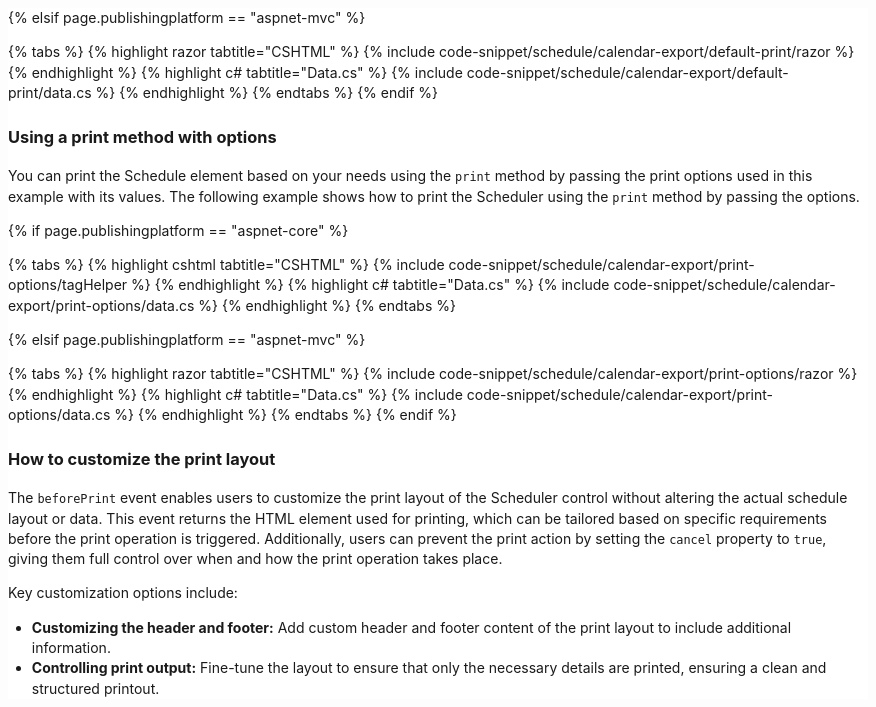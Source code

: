 {% elsif page.publishingplatform == "aspnet-mvc" %}

{% tabs %}
{% highlight razor tabtitle="CSHTML" %}
{% include code-snippet/schedule/calendar-export/default-print/razor %}
{% endhighlight %}
{% highlight c# tabtitle="Data.cs" %}
{% include code-snippet/schedule/calendar-export/default-print/data.cs %}
{% endhighlight %}
{% endtabs %}
{% endif %}



### Using a print method with options

You can print the Schedule element based on your needs using the `print` method by passing the print options used in this example with its values. The following example shows how to print the Scheduler using the `print` method by passing the options.

{% if page.publishingplatform == "aspnet-core" %}

{% tabs %}
{% highlight cshtml tabtitle="CSHTML" %}
{% include code-snippet/schedule/calendar-export/print-options/tagHelper %}
{% endhighlight %}
{% highlight c# tabtitle="Data.cs" %}
{% include code-snippet/schedule/calendar-export/print-options/data.cs %}
{% endhighlight %}
{% endtabs %}

{% elsif page.publishingplatform == "aspnet-mvc" %}

{% tabs %}
{% highlight razor tabtitle="CSHTML" %}
{% include code-snippet/schedule/calendar-export/print-options/razor %}
{% endhighlight %}
{% highlight c# tabtitle="Data.cs" %}
{% include code-snippet/schedule/calendar-export/print-options/data.cs %}
{% endhighlight %}
{% endtabs %}
{% endif %}

### How to customize the print layout

The `beforePrint` event enables users to customize the print layout of the Scheduler control without altering the actual schedule layout or data. This event returns the HTML element used for printing, which can be tailored based on specific requirements before the print operation is triggered. Additionally, users can prevent the print action by setting the `cancel` property to `true`, giving them full control over when and how the print operation takes place.

Key customization options include:

- **Customizing the header and footer:** Add custom header and footer content of the print layout to include additional information.
- **Controlling print output:** Fine-tune the layout to ensure that only the necessary details are printed, ensuring a clean and structured printout.
